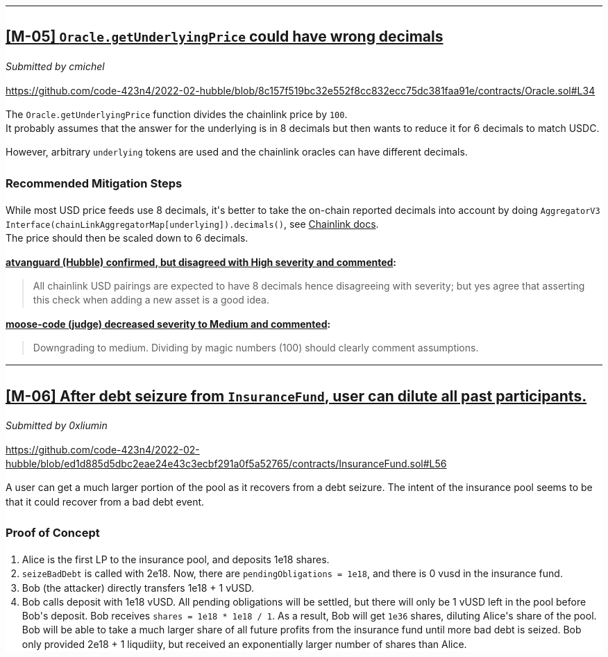 

***

## [[M-05] `Oracle.getUnderlyingPrice` could have wrong decimals](https://github.com/code-423n4/2022-02-hubble-findings/issues/44)
_Submitted by cmichel_

<https://github.com/code-423n4/2022-02-hubble/blob/8c157f519bc32e552f8cc832ecc75dc381faa91e/contracts/Oracle.sol#L34><br>

The `Oracle.getUnderlyingPrice` function divides the chainlink price by `100`.<br>
It probably assumes that the answer for the underlying is in 8 decimals but then wants to reduce it for 6 decimals to match USDC.

However, arbitrary `underlying` tokens are used and the chainlink oracles can have different decimals.

### Recommended Mitigation Steps

While most USD price feeds use 8 decimals, it's better to take the on-chain reported decimals into account by doing `AggregatorV3Interface(chainLinkAggregatorMap[underlying]).decimals()`, see [Chainlink docs](https://docs.chain.link/docs/get-the-latest-price/#getting-a-different-price-denomination).<br>
The price should then be scaled down to 6 decimals.

**[atvanguard (Hubble) confirmed, but disagreed with High severity and commented](https://github.com/code-423n4/2022-02-hubble-findings/issues/44#issuecomment-1049511584):**
 > All chainlink USD pairings are expected to have 8 decimals hence disagreeing with severity; but yes agree that asserting this check when adding a new asset is a good idea. 

**[moose-code (judge) decreased severity to Medium and commented](https://github.com/code-423n4/2022-02-hubble-findings/issues/44#issuecomment-1059976567):**
 > Downgrading to medium. Dividing by magic numbers (100) should clearly comment assumptions.



***

## [[M-06] After debt seizure from `InsuranceFund`, user can dilute all past participants.](https://github.com/code-423n4/2022-02-hubble-findings/issues/129)
_Submitted by 0xliumin_

<https://github.com/code-423n4/2022-02-hubble/blob/ed1d885d5dbc2eae24e43c3ecbf291a0f5a52765/contracts/InsuranceFund.sol#L56><br>

A user can get a much larger portion of the pool as it recovers from a debt seizure. The intent of the insurance pool seems to be that it could recover from a bad debt event.

### Proof of Concept

1.  Alice is the first LP to the insurance pool, and deposits 1e18 shares.
2.  `seizeBadDebt` is called with 2e18. Now, there are `pendingObligations = 1e18`, and there is 0 vusd in the insurance fund.
3.  Bob (the attacker) directly transfers 1e18 + 1 vUSD.
4.  Bob calls deposit with 1e18 vUSD. All pending obligations will be settled, but there will only be 1 vUSD left in the pool before Bob's deposit. Bob receives `shares = 1e18 * 1e18 / 1`. As a result, Bob will get `1e36` shares, diluting Alice's share of the pool. Bob will be able to take a much larger share of all future profits from the insurance fund until more bad debt is seized. Bob only provided 2e18 + 1 liqudiity, but received an exponentially larger number of shares than Alice.
